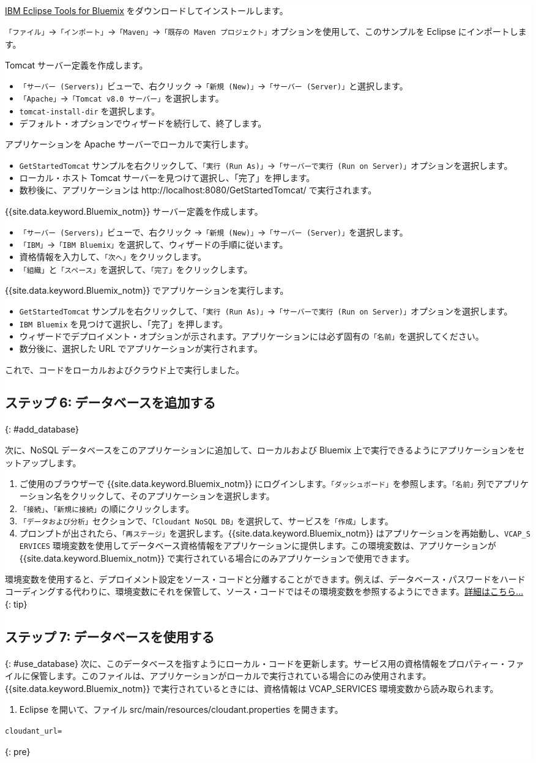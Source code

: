 [IBM Eclipse Tools for Bluemix](https://developer.ibm.com/wasdev/downloads/#asset/tools-IBM_Eclipse_Tools_for_Bluemix) をダウンロードしてインストールします。

`「ファイル」`->`「インポート」`->`「Maven」`->`「既存の Maven プロジェクト」`オプションを使用して、このサンプルを Eclipse にインポートします。

Tomcat サーバー定義を作成します。
  - `「サーバー (Servers)」`ビューで、右クリック ->`「新規 (New)」`->`「サーバー (Server)」`と選択します。
  - `「Apache」`->`「Tomcat v8.0 サーバー」`を選択します。
  - `tomcat-install-dir` を選択します。
  - デフォルト・オプションでウィザードを続行して、終了します。

アプリケーションを Apache サーバーでローカルで実行します。
  - `GetStartedTomcat` サンプルを右クリックして、`「実行 (Run As)」`->`「サーバーで実行 (Run on Server)」`オプションを選択します。
  - ローカル・ホスト Tomcat サーバーを見つけて選択し、「完了」を押します。
  - 数秒後に、アプリケーションは http://localhost:8080/GetStartedTomcat/ で実行されます。

{{site.data.keyword.Bluemix_notm}} サーバー定義を作成します。
  - `「サーバー (Servers)」`ビューで、右クリック ->`「新規 (New)」`->`「サーバー (Server)」`を選択します。
  - `「IBM」`->`「IBM Bluemix」`を選択して、ウィザードの手順に従います。
  - 資格情報を入力して、`「次へ」`をクリックします。
  - `「組織」`と`「スペース」`を選択して、`「完了」`をクリックします。

{{site.data.keyword.Bluemix_notm}} でアプリケーションを実行します。
  - `GetStartedTomcat` サンプルを右クリックして、`「実行 (Run As)」`->`「サーバーで実行 (Run on Server)」`オプションを選択します。
  - `IBM Bluemix` を見つけて選択し、「完了」を押します。
  - ウィザードでデプロイメント・オプションが示されます。アプリケーションには必ず固有の`「名前」`を選択してください。
  - 数分後に、選択した URL でアプリケーションが実行されます。

これで、コードをローカルおよびクラウド上で実行しました。

## ステップ 6: データベースを追加する
{: #add_database}

次に、NoSQL データベースをこのアプリケーションに追加して、ローカルおよび Bluemix 上で実行できるようにアプリケーションをセットアップします。

1. ご使用のブラウザーで {{site.data.keyword.Bluemix_notm}} にログインします。`「ダッシュボード」`を参照します。`「名前」`列でアプリケーション名をクリックして、そのアプリケーションを選択します。
2. `「接続」`、`「新規に接続」`の順にクリックします。
2. `「データおよび分析」`セクションで、`「Cloudant NoSQL DB」`を選択して、サービスを`「作成」`します。
3. プロンプトが出されたら、`「再ステージ」`を選択します。{{site.data.keyword.Bluemix_notm}} はアプリケーションを再始動し、`VCAP_SERVICES` 環境変数を使用してデータベース資格情報をアプリケーションに提供します。この環境変数は、アプリケーションが {{site.data.keyword.Bluemix_notm}} で実行されている場合にのみアプリケーションで使用できます。

環境変数を使用すると、デプロイメント設定をソース・コードと分離することができます。例えば、データベース・パスワードをハードコーディングする代わりに、環境変数にそれを保管して、ソース・コードではその環境変数を参照するようにできます。[詳細はこちら...](/docs/manageapps/depapps.html#app_env)
{: tip}

## ステップ 7: データベースを使用する
{: #use_database}
次に、このデータベースを指すようにローカル・コードを更新します。サービス用の資格情報をプロパティー・ファイルに保管します。このファイルは、アプリケーションがローカルで実行されている場合にのみ使用されます。{{site.data.keyword.Bluemix_notm}} で実行されているときには、資格情報は VCAP_SERVICES 環境変数から読み取られます。

1. Eclipse を開いて、ファイル src/main/resources/cloudant.properties を開きます。
  ```
  cloudant_url=
  ```
  {: pre}
